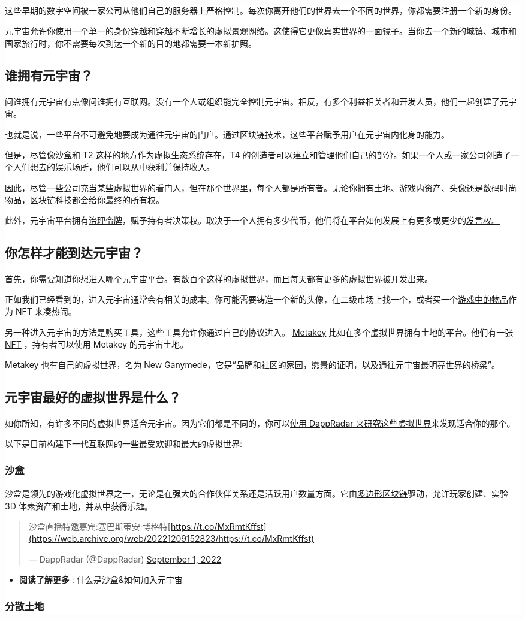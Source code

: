 这些早期的数字空间被一家公司从他们自己的服务器上严格控制。每次你离开他们的世界去一个不同的世界，你都需要注册一个新的身份。

元宇宙允许你使用一个单一的身份穿越和穿越不断增长的虚拟景观网络。这使得它更像真实世界的一面镜子。当你去一个新的城镇、城市和国家旅行时，你不需要每次到达一个新的目的地都需要一本新护照。

## 谁拥有元宇宙？

问谁拥有元宇宙有点像问谁拥有互联网。没有一个人或组织能完全控制元宇宙。相反，有多个利益相关者和开发人员，他们一起创建了元宇宙。

也就是说，一些平台不可避免地要成为通往元宇宙的门户。通过区块链技术，这些平台赋予用户在元宇宙内化身的能力。

但是，尽管像沙盒和 T2 这样的地方作为虚拟生态系统存在，T4 的创造者可以建立和管理他们自己的部分。如果一个人或一家公司创造了一个人们想去的娱乐场所，他们可以从中获利并保持收入。

因此，尽管一些公司充当某些虚拟世界的看门人，但在那个世界里，每个人都是所有者。无论你拥有土地、游戏内资产、头像还是数码时尚物品，区块链科技都会给你最终的所有权。

此外，元宇宙平台拥有[治理令牌](https://web.archive.org/web/20221209152823/https://dappradar.com/blog/illuvium-governance-token-and-staking-opportunities)，赋予持有者决策权。取决于一个人拥有多少代币，他们将在平台如何发展上有更多或更少的[发言权。](https://web.archive.org/web/20221209152823/https://dappradar.com/blog/the-curve-wars-explained-when-defi-becomes-aggressive)

## 你怎样才能到达元宇宙？

首先，你需要知道你想进入哪个元宇宙平台。有数百个这样的虚拟世界，而且每天都有更多的虚拟世界被开发出来。

正如我们已经看到的，进入元宇宙通常会有相关的成本。你可能需要铸造一个新的头像，在二级市场上找一个，或者买一个[游戏中的物品](https://web.archive.org/web/20221209152823/https://dappradar.com/hub/nft-explorer/collection/revv-motorsport)作为 NFT 来凑热闹。

另一种进入元宇宙的方法是购买工具，这些工具允许你通过自己的协议进入。 [Metakey](https://web.archive.org/web/20221209152823/https://dappradar.com/blog/metakey-introduce-new-virtual-world-new-ganymede) 比如在多个虚拟世界拥有土地的平台。他们有一张 [NFT](https://web.archive.org/web/20221209152823/https://dappradar.com/hub/assets/eth/0x10daa9f4c0f985430fde4959adb2c791ef2ccf83/2) ，持有者可以使用 Metakey 的元宇宙土地。

Metakey 也有自己的虚拟世界，名为 New Ganymede，它是“品牌和社区的家园，愿景的证明，以及通往元宇宙最明亮世界的桥梁”。

## 元宇宙最好的虚拟世界是什么？

如你所知，有许多不同的虚拟世界适合元宇宙。因为它们都是不同的，你可以[使用 DappRadar 来研究这些虚拟世界](https://web.archive.org/web/20221209152823/https://dappradar.com/rankings/category/games)来发现适合你的那个。

以下是目前构建下一代互联网的一些最受欢迎和最大的虚拟世界:

### 沙盒

沙盒是领先的游戏化虚拟世界之一，无论是在强大的合作伙伴关系还是活跃用户数量方面。它由[多边形区块链](https://web.archive.org/web/20221209152823/https://dappradar.com/rankings/protocol/polygon)驱动，允许玩家创建、实验 3D 体素资产和土地，并从中获得乐趣。

> 沙盒直播特邀嘉宾:塞巴斯蒂安·博格特[https://t.co/MxRmtKffst](https://web.archive.org/web/20221209152823/https://t.co/MxRmtKffst)
> 
> — DappRadar (@DappRadar) [September 1, 2022](https://web.archive.org/web/20221209152823/https://twitter.com/DappRadar/status/1565369077195210752?ref_src=twsrc%5Etfw)

*   **阅读了解更多** : [什么是沙盒&如何加入元宇宙](https://web.archive.org/web/20221209152823/https://dappradar.com/blog/what-is-the-sandbox-how-to-join-the-metaverse)

### 分散土地
